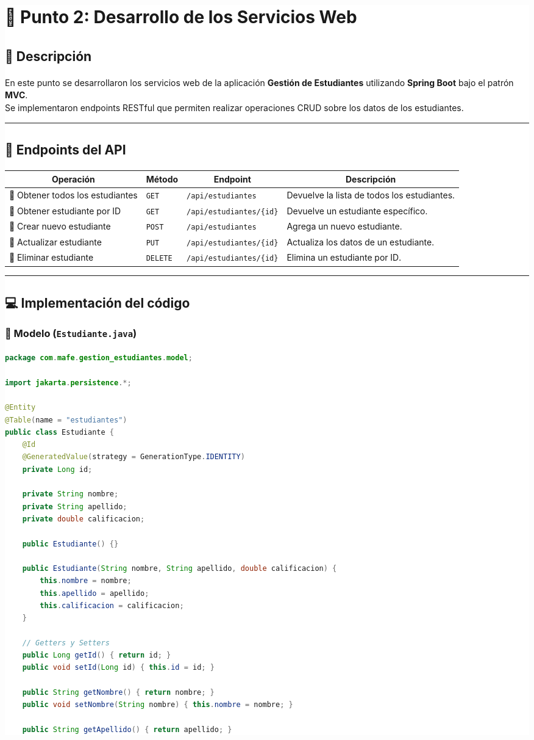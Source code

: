 # 🧩 Punto 2: Desarrollo de los Servicios Web

## 📘 Descripción
En este punto se desarrollaron los servicios web de la aplicación **Gestión de Estudiantes** utilizando **Spring Boot** bajo el patrón **MVC**.  
Se implementaron endpoints RESTful que permiten realizar operaciones CRUD sobre los datos de los estudiantes.

---

## 🚀 Endpoints del API

| Operación | Método | Endpoint | Descripción |
|------------|---------|-----------|--------------|
| 🔹 Obtener todos los estudiantes | `GET` | `/api/estudiantes` | Devuelve la lista de todos los estudiantes. |
| 🔹 Obtener estudiante por ID | `GET` | `/api/estudiantes/{id}` | Devuelve un estudiante específico. |
| 🔹 Crear nuevo estudiante | `POST` | `/api/estudiantes` | Agrega un nuevo estudiante. |
| 🔹 Actualizar estudiante | `PUT` | `/api/estudiantes/{id}` | Actualiza los datos de un estudiante. |
| 🔹 Eliminar estudiante | `DELETE` | `/api/estudiantes/{id}` | Elimina un estudiante por ID. |

---

## 💻 Implementación del código

### 🧱 Modelo (`Estudiante.java`)
```java
package com.mafe.gestion_estudiantes.model;

import jakarta.persistence.*;

@Entity
@Table(name = "estudiantes")
public class Estudiante {
    @Id
    @GeneratedValue(strategy = GenerationType.IDENTITY)
    private Long id;

    private String nombre;
    private String apellido;
    private double calificacion;

    public Estudiante() {}

    public Estudiante(String nombre, String apellido, double calificacion) {
        this.nombre = nombre;
        this.apellido = apellido;
        this.calificacion = calificacion;
    }

    // Getters y Setters
    public Long getId() { return id; }
    public void setId(Long id) { this.id = id; }

    public String getNombre() { return nombre; }
    public void setNombre(String nombre) { this.nombre = nombre; }

    public String getApellido() { return apellido; }
```